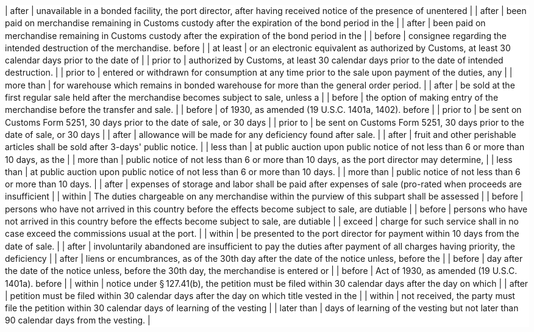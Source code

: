 | after         | unavailable in a bonded facility, the port director, after having received notice of the presence of unentered          |
| after         | been paid on merchandise remaining in Customs custody after the expiration of the bond period in the                    |
| after         | been paid on merchandise remaining in Customs custody after the expiration of the bond period in the                    |
| before        | consignee regarding the intended destruction of the merchandise. before                                                 |
| at least      | or an electronic equivalent as authorized by Customs, at least 30 calendar days prior to the date of                    |
| prior to      | authorized by Customs, at least 30 calendar days prior to  the date of intended destruction.                            |
| prior to      | entered or withdrawn for consumption at any time prior to the sale upon payment of the duties, any                      |
| more than     | for warehouse which remains in bonded warehouse for more than  the general order period.                                |
| after         | be sold at the first regular sale held after the merchandise becomes subject to sale, unless a                          |
| before        | the option of making entry of the merchandise before  the transfer and sale.                                            |
| before        | of 1930, as amended (19 U.S.C. 1401a, 1402). before                                                                     |
| prior to      | be sent on Customs Form 5251, 30 days prior to  the date of sale, or 30 days                                            |
| prior to      | be sent on Customs Form 5251, 30 days prior to  the date of sale, or 30 days                                            |
| after         | allowance will be made for any deficiency found after  sale.                                                            |
| after         | fruit and other perishable articles shall be sold after  3-days' public notice.                                         |
| less than     | at public auction upon public notice of not less than 6 or more than 10 days, as the                                    |
| more than     | public notice of not less than 6 or more than 10 days, as the port director may determine,                              |
| less than     | at public auction upon public notice of not less than  6 or more than 10 days.                                          |
| more than     | public notice of not less than 6 or more than  10 days.                                                                 |
| after         | expenses of storage and labor shall be paid after expenses of sale (pro-rated when proceeds are insufficient            |
| within        | The duties chargeable on any merchandise  within the purview of this subpart shall be assessed                          |
| before        | persons who have not arrived in this country before the effects become subject to sale, are dutiable                    |
| before        | persons who have not arrived in this country before the effects become subject to sale, are dutiable                    |
| exceed        | charge for such service shall in no case exceed  the commissions usual at the port.                                     |
| within        | be presented to the port director for payment within  10 days from the date of sale.                                    |
| after         | involuntarily abandoned are insufficient to pay the duties after payment of all charges having priority, the deficiency |
| after         | liens or encumbrances, as of the 30th day after the date of the notice unless, before the                               |
| before        | day after the date of the notice unless, before the 30th day, the merchandise is entered or                             |
| before        | Act of 1930, as amended (19 U.S.C. 1401a). before                                                                       |
| within        | notice under &#167;&#8201;127.41(b), the petition must be filed within 30 calendar days after the day on which          |
| after         | petition must be filed within 30 calendar days after the day on which title vested in the                               |
| within        | not received, the party must file the petition within 30 calendar days of learning of the vesting                       |
| later than    | days of learning of the vesting but not later than  90 calendar days from the vesting.                                  |
